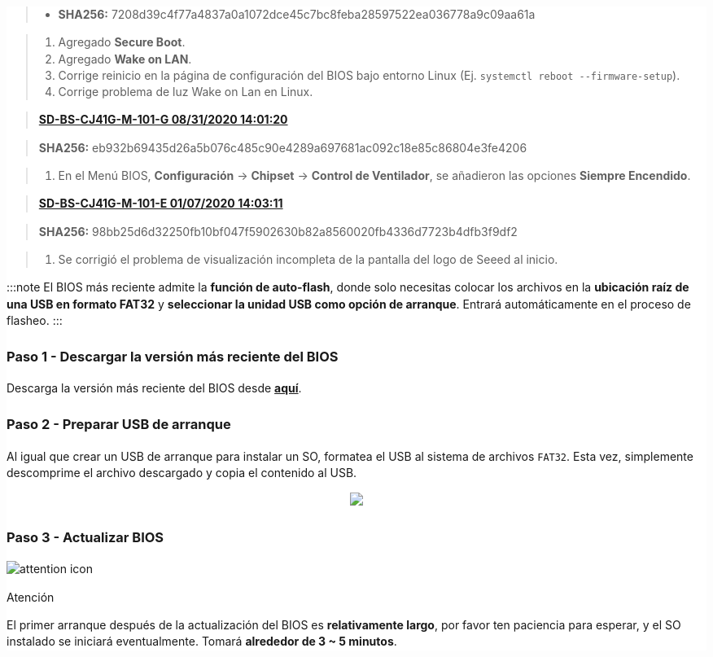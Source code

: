 > - **SHA256:** 7208d39c4f77a4837a0a1072dce45c7bc8feba28597522ea036778a9c09aa61a

>    1. Agregado **Secure Boot**.
>    2. Agregado **Wake on LAN**.
>    3. Corrige reinicio en la página de configuración del BIOS bajo entorno Linux (Ej. `systemctl reboot --firmware-setup`).
>    4. Corrige problema de luz Wake on Lan en Linux.

> **[SD-BS-CJ41G-M-101-G 08/31/2020 14:01:20](http://files.seeedstudio.com/wiki/X86-BIOS/SD-BS-CJ41G-M-101-G.zip)**

> **SHA256:** eb932b69435d26a5b076c485c90e4289a697681ac092c18e85c86804e3fe4206

>1. En el Menú BIOS, **Configuración** -> **Chipset** -> **Control de Ventilador**, se añadieron las opciones **Siempre Encendido**.

>**[SD-BS-CJ41G-M-101-E 01/07/2020 14:03:11](https://files.seeedstudio.com/wiki/ODYSSEY-X86J4105864/Documents/SD-BS-CJ41G-M-101-E.zip)**

>**SHA256:** 98bb25d6d32250fb10bf047f5902630b82a8560020fb4336d7723b4dfb3f9df2

>1. Se corrigió el problema de visualización incompleta de la pantalla del logo de Seeed al inicio.

:::note
El BIOS más reciente admite la **función de auto-flash**, donde solo necesitas colocar los archivos en la **ubicación raíz de una USB en formato FAT32** y **seleccionar la unidad USB como opción de arranque**. Entrará automáticamente en el proceso de flasheo.
:::

### Paso 1 - Descargar la versión más reciente del BIOS

Descarga la versión más reciente del BIOS desde [**aquí**](https://files.seeedstudio.com/wiki/ODYSSEY-X86J4105864/Documents/SD-BS-CJ41G-300-101-H.zip).

### Paso 2 - Preparar USB de arranque

Al igual que crear un USB de arranque para instalar un SO, formatea el USB al sistema de archivos `FAT32`. Esta vez, simplemente descomprime el archivo descargado y copia el contenido al USB.

<div align="center"><img width={300} src="https://files.seeedstudio.com/wiki/ODYSSEY-X86J4105864/img/bios-files.png
" /></div>

### Paso 3 - Actualizar BIOS

<div className="tips" style={{display: 'table', tableLayout: 'fixed', backgroundColor: '#F5A9A9', height: 'auto', width: '100%'}}>
  <div className="left-icon" style={{display: 'table-cell', verticalAlign: 'middle', backgroundColor: '#DF0101', paddingTop: 10, boxSizing: 'border-box', height: 'auto', width: 38, textAlign: 'center'}}><img style={{width: 26, verticalAlign: 'middle'}} src="https://s3-us-west-2.amazonaws.com/static.seeed.cc/seeed/icon/Danger.svg" alt="attention icon" /></div>
  <div className="right-desc" style={{display: 'table-cell', verticalAlign: 'middle', paddingLeft: 15, boxSizing: 'border-box', width: 'calc(95% - 38px)'}}>
    <p style={{color: '#000000', fontWeight: 'bold', marginTop: 10}}>Atención</p>
    <p style={{color: '#000000', fontSize: 14}}>El primer arranque después de la actualización del BIOS es <b>relativamente largo</b>, por favor ten paciencia para esperar, y el SO instalado se iniciará eventualmente. Tomará <b>alrededor de 3 ~ 5 minutos</b>.</p>
  </div>
</div>
